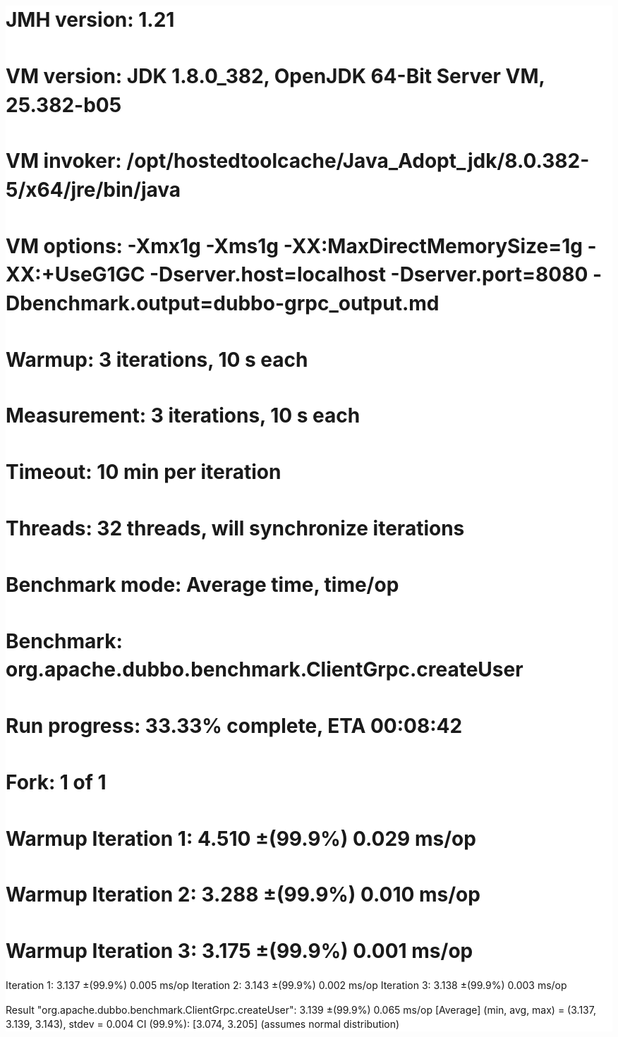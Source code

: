 
# JMH version: 1.21
# VM version: JDK 1.8.0_382, OpenJDK 64-Bit Server VM, 25.382-b05
# VM invoker: /opt/hostedtoolcache/Java_Adopt_jdk/8.0.382-5/x64/jre/bin/java
# VM options: -Xmx1g -Xms1g -XX:MaxDirectMemorySize=1g -XX:+UseG1GC -Dserver.host=localhost -Dserver.port=8080 -Dbenchmark.output=dubbo-grpc_output.md
# Warmup: 3 iterations, 10 s each
# Measurement: 3 iterations, 10 s each
# Timeout: 10 min per iteration
# Threads: 32 threads, will synchronize iterations
# Benchmark mode: Average time, time/op
# Benchmark: org.apache.dubbo.benchmark.ClientGrpc.createUser

# Run progress: 33.33% complete, ETA 00:08:42
# Fork: 1 of 1
# Warmup Iteration   1: 4.510 ±(99.9%) 0.029 ms/op
# Warmup Iteration   2: 3.288 ±(99.9%) 0.010 ms/op
# Warmup Iteration   3: 3.175 ±(99.9%) 0.001 ms/op
Iteration   1: 3.137 ±(99.9%) 0.005 ms/op
Iteration   2: 3.143 ±(99.9%) 0.002 ms/op
Iteration   3: 3.138 ±(99.9%) 0.003 ms/op


Result "org.apache.dubbo.benchmark.ClientGrpc.createUser":
  3.139 ±(99.9%) 0.065 ms/op [Average]
  (min, avg, max) = (3.137, 3.139, 3.143), stdev = 0.004
  CI (99.9%): [3.074, 3.205] (assumes normal distribution)
